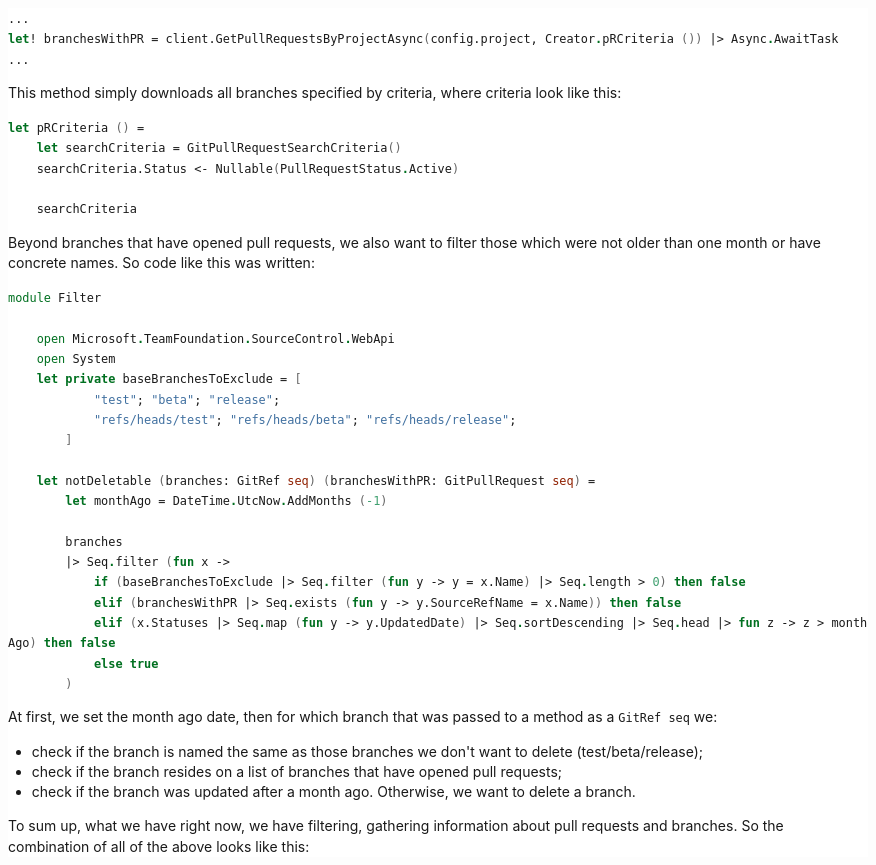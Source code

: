 ```fsharp
...
let! branchesWithPR = client.GetPullRequestsByProjectAsync(config.project, Creator.pRCriteria ()) |> Async.AwaitTask
...
```

This method simply downloads all branches specified by criteria, where criteria look like this:

```fsharp
let pRCriteria () =
    let searchCriteria = GitPullRequestSearchCriteria()
    searchCriteria.Status <- Nullable(PullRequestStatus.Active)

    searchCriteria
```

Beyond branches that have opened pull requests, we also want to filter those which were not older than one month or have concrete names. So code like this was written:

```fsharp
module Filter

    open Microsoft.TeamFoundation.SourceControl.WebApi
    open System
    let private baseBranchesToExclude = [ 
            "test"; "beta"; "release";
            "refs/heads/test"; "refs/heads/beta"; "refs/heads/release";
        ]

    let notDeletable (branches: GitRef seq) (branchesWithPR: GitPullRequest seq) =
        let monthAgo = DateTime.UtcNow.AddMonths (-1)
    
        branches
        |> Seq.filter (fun x ->
            if (baseBranchesToExclude |> Seq.filter (fun y -> y = x.Name) |> Seq.length > 0) then false
            elif (branchesWithPR |> Seq.exists (fun y -> y.SourceRefName = x.Name)) then false
            elif (x.Statuses |> Seq.map (fun y -> y.UpdatedDate) |> Seq.sortDescending |> Seq.head |> fun z -> z > monthAgo) then false
            else true
        )
```

At first, we set the month ago date, then for which branch that was passed to a method as a `GitRef seq` we:
- check if the branch is named the same as those branches we don't want to delete (test/beta/release);
- check if the branch resides on a list of branches that have opened pull requests;
- check if the branch was updated after a month ago.
Otherwise, we want to delete a branch.

To sum up, what we have right now, we have filtering, gathering information about pull requests and branches. So the combination of all of the above looks like this:
